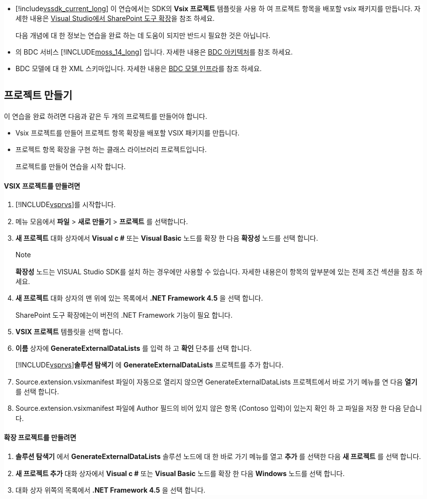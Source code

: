 - [!include[vssdk_current_long](../sharepoint/includes/vssdk-current-long-md.md)] 이 연습에서는 SDK의 **Vsix 프로젝트** 템플릿을 사용 하 여 프로젝트 항목을 배포할 vsix 패키지를 만듭니다. 자세한 내용은 [Visual Studio에서 SharePoint 도구 확장](../sharepoint/extending-the-sharepoint-tools-in-visual-studio.md)을 참조 하세요.

  다음 개념에 대 한 정보는 연습을 완료 하는 데 도움이 되지만 반드시 필요한 것은 아닙니다.

- 의 BDC 서비스 [!INCLUDE[moss_14_long](../sharepoint/includes/moss-14-long-md.md)] 입니다. 자세한 내용은 [BDC 아키텍처](/previous-versions/office/developer/sharepoint-2010/ee558876(v=office.14))를 참조 하세요.

- BDC 모델에 대 한 XML 스키마입니다. 자세한 내용은 [BDC 모델 인프라](/previous-versions/office/developer/sharepoint-2010/ee556378(v=office.14))를 참조 하세요.

## <a name="create-the-projects"></a>프로젝트 만들기
 이 연습을 완료 하려면 다음과 같은 두 개의 프로젝트를 만들어야 합니다.

- Vsix 프로젝트를 만들어 프로젝트 항목 확장을 배포할 VSIX 패키지를 만듭니다.

- 프로젝트 항목 확장을 구현 하는 클래스 라이브러리 프로젝트입니다.

  프로젝트를 만들어 연습을 시작 합니다.

#### <a name="to-create-the-vsix-project"></a>VSIX 프로젝트를 만들려면

1. [!INCLUDE[vsprvs](../sharepoint/includes/vsprvs-md.md)]를 시작합니다.

2. 메뉴 모음에서 **파일** > **새로 만들기** > **프로젝트** 를 선택합니다.

3. **새 프로젝트** 대화 상자에서 **Visual c #** 또는 **Visual Basic** 노드를 확장 한 다음 **확장성** 노드를 선택 합니다.

    > [!NOTE]
    > **확장성** 노드는 VISUAL Studio SDK를 설치 하는 경우에만 사용할 수 있습니다. 자세한 내용은이 항목의 앞부분에 있는 전제 조건 섹션을 참조 하세요.

4. **새 프로젝트** 대화 상자의 맨 위에 있는 목록에서 **.NET Framework 4.5** 을 선택 합니다.

     SharePoint 도구 확장에는이 버전의 .NET Framework 기능이 필요 합니다.

5. **VSIX 프로젝트** 템플릿을 선택 합니다.

6. **이름** 상자에 **GenerateExternalDataLists** 를 입력 하 고 **확인** 단추를 선택 합니다.

     [!INCLUDE[vsprvs](../sharepoint/includes/vsprvs-md.md)]**솔루션 탐색기** 에 **GenerateExternalDataLists** 프로젝트를 추가 합니다.

7. Source.extension.vsixmanifest 파일이 자동으로 열리지 않으면 GenerateExternalDataLists 프로젝트에서 바로 가기 메뉴를 연 다음 **열기** 를 선택 합니다.

8. Source.extension.vsixmanifest 파일에 Author 필드의 비어 있지 않은 항목 (Contoso 입력)이 있는지 확인 하 고 파일을 저장 한 다음 닫습니다.

#### <a name="to-create-the-extension-project"></a>확장 프로젝트를 만들려면

1. **솔루션 탐색기** 에서 **GenerateExternalDataLists** 솔루션 노드에 대 한 바로 가기 메뉴를 열고 **추가** 를 선택한 다음 **새 프로젝트** 를 선택 합니다.

2. **새 프로젝트 추가** 대화 상자에서 **Visual c #** 또는 **Visual Basic** 노드를 확장 한 다음 **Windows** 노드를 선택 합니다.

3. 대화 상자 위쪽의 목록에서 **.NET Framework 4.5** 을 선택 합니다.
